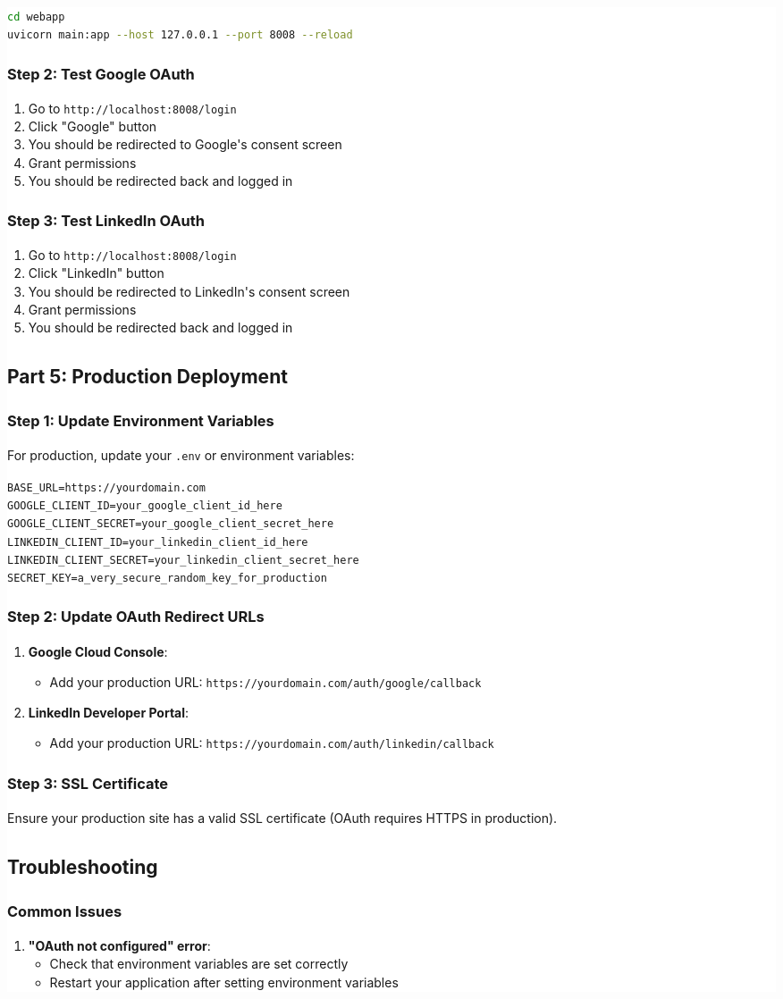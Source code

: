 ```bash
cd webapp
uvicorn main:app --host 127.0.0.1 --port 8008 --reload
```

### Step 2: Test Google OAuth

1. Go to `http://localhost:8008/login`
2. Click "Google" button
3. You should be redirected to Google's consent screen
4. Grant permissions
5. You should be redirected back and logged in

### Step 3: Test LinkedIn OAuth

1. Go to `http://localhost:8008/login`
2. Click "LinkedIn" button
3. You should be redirected to LinkedIn's consent screen
4. Grant permissions
5. You should be redirected back and logged in

## Part 5: Production Deployment

### Step 1: Update Environment Variables

For production, update your `.env` or environment variables:

```env
BASE_URL=https://yourdomain.com
GOOGLE_CLIENT_ID=your_google_client_id_here
GOOGLE_CLIENT_SECRET=your_google_client_secret_here
LINKEDIN_CLIENT_ID=your_linkedin_client_id_here
LINKEDIN_CLIENT_SECRET=your_linkedin_client_secret_here
SECRET_KEY=a_very_secure_random_key_for_production
```

### Step 2: Update OAuth Redirect URLs

1. **Google Cloud Console**:
   - Add your production URL: `https://yourdomain.com/auth/google/callback`

2. **LinkedIn Developer Portal**:
   - Add your production URL: `https://yourdomain.com/auth/linkedin/callback`

### Step 3: SSL Certificate

Ensure your production site has a valid SSL certificate (OAuth requires HTTPS in production).

## Troubleshooting

### Common Issues

1. **"OAuth not configured" error**:
   - Check that environment variables are set correctly
   - Restart your application after setting environment variables
